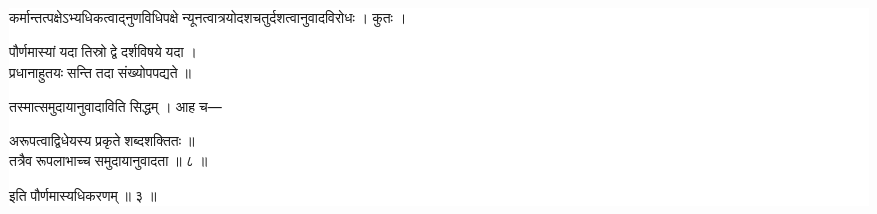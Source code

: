 कर्मान्तत्पक्षेऽभ्यधिकत्वाद्नुणविधिपक्षे न्यूनत्वात्रयोदशचतुर्दशत्वानुवादविरोधः । कुतः ।

पौर्णमास्यां यदा तिस्रो द्वे दर्शविषये यदा ।  
प्रधानाहुतयः सन्ति तदा संख्योपपद्यते ॥  


तस्मात्समुदायानुवादाविति सिद्धम् । आह च—

अरूपत्वाद्विधेयस्य प्रकृते शब्दशक्तितः ॥  
तत्रैव रूपलाभाच्च समुदायानुवादता ॥ ८ ॥  


इति पौर्णमास्यधिकरणम् ॥ ३ ॥
